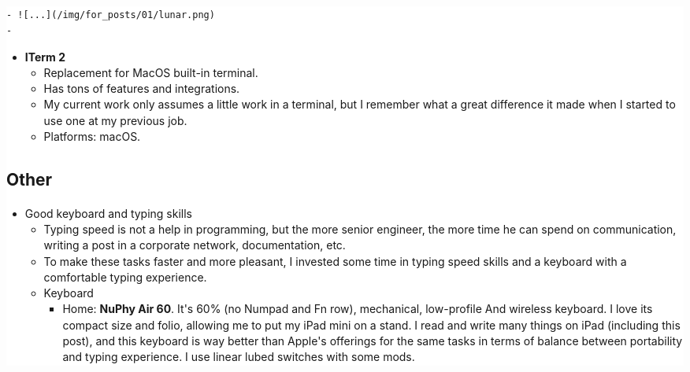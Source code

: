     - ![...](/img/for_posts/01/lunar.png)
    - 
- **ITerm 2**
	- Replacement for MacOS built-in terminal.
	- Has tons of features and integrations.
	- My current work only assumes a little work in a terminal, but I remember what a great difference it made when I started to use one at my previous job.
	- Platforms: macOS.

## Other
* Good keyboard and typing skills
	* Typing speed is not a help in programming, but the more senior engineer, the more time he can spend on communication, writing a post in a corporate network, documentation, etc. 
	* To make these tasks faster and more pleasant, I invested some time in typing speed skills and a keyboard with a comfortable typing experience.
	* Keyboard
		* Home: **NuPhy Air 60**. It's 60% (no Numpad and Fn row), mechanical, low-profile And wireless keyboard. I love its compact size and folio, allowing me to put my iPad mini on a stand. I read and write many things on iPad (including this post), and this keyboard is way better than Apple's offerings for the same tasks in terms of balance between portability and typing experience. I use linear lubed switches with some mods.